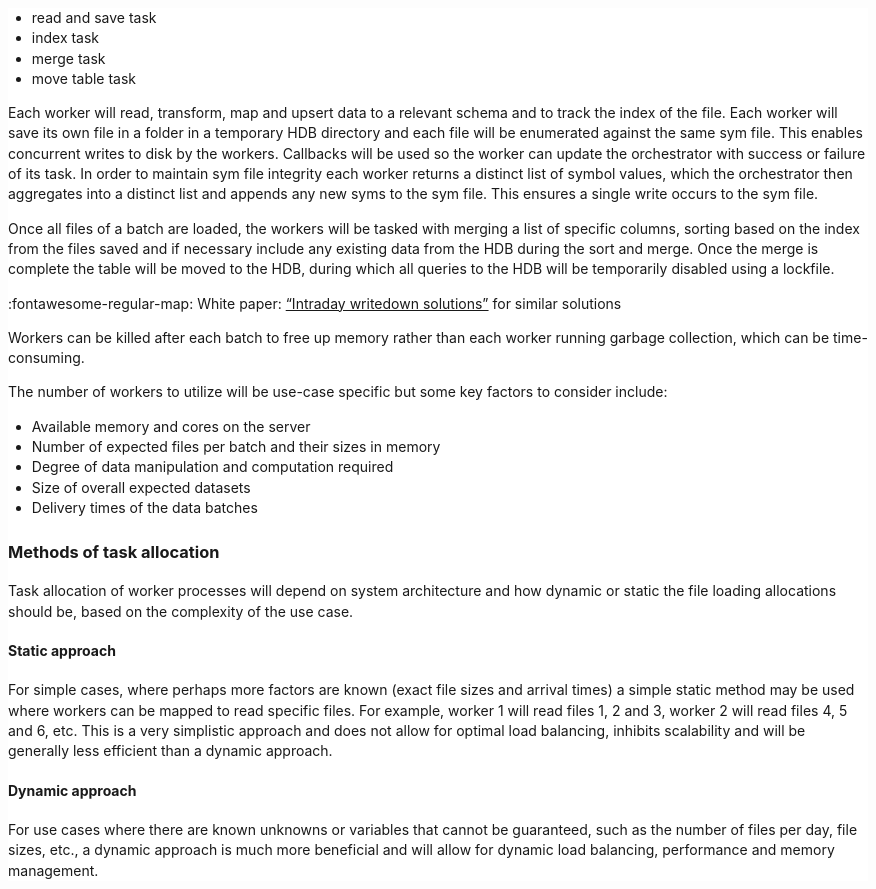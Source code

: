 -   read and save task
-   index task
-   merge task
-   move table task

Each worker will read, transform, map and upsert data to a relevant schema and to track the index of the file. Each worker will save its own file in a folder in a temporary HDB directory and each file will be enumerated against the same sym file. This enables concurrent writes to disk by the workers. Callbacks will be used so the worker can update the orchestrator with success or failure of its task. In order to maintain sym file integrity each worker returns a distinct list of symbol values, which the orchestrator then aggregates into a distinct list and appends any new syms to the sym file. This ensures a single write occurs to the sym file.

Once all files of a batch are loaded, the workers will be tasked with merging a list of specific columns, sorting based on the index from the files saved and if necessary include any existing data from the HDB during the sort and merge. Once the merge is complete the table will be moved to the HDB, during which all queries to the HDB will be temporarily disabled using a lockfile.

:fontawesome-regular-map:
White paper: [“Intraday writedown solutions”](../intraday-writedown/index.md)
for similar solutions

Workers can be killed after each batch to free up memory rather than each worker running garbage collection, which can be time-consuming.

The number of workers to utilize will be use-case specific but some key factors to consider include:

-   Available memory and cores on the server
-   Number of expected files per batch and their sizes in memory
-   Degree of data manipulation and computation required
-   Size of overall expected datasets
-   Delivery times of the data batches


### Methods of task allocation 

Task allocation of worker processes will depend on system architecture
and how dynamic or static the file loading allocations should be, based
on the complexity of the use case.


#### Static approach

For simple cases, where perhaps more factors are known (exact file sizes and arrival times) a simple static method may be used where workers can be mapped to read specific files. For example, worker 1 will read files 1, 2 and 3, worker 2 will read files 4, 5 and 6, etc. This is a very simplistic approach and does not allow for optimal load balancing, inhibits scalability and will be generally less efficient than a dynamic approach.

 
#### Dynamic approach

For use cases where there are known unknowns or variables that cannot be guaranteed, such as the number of files per day, file sizes, etc., a dynamic approach is much more beneficial and will allow for dynamic load balancing, performance and memory management.

